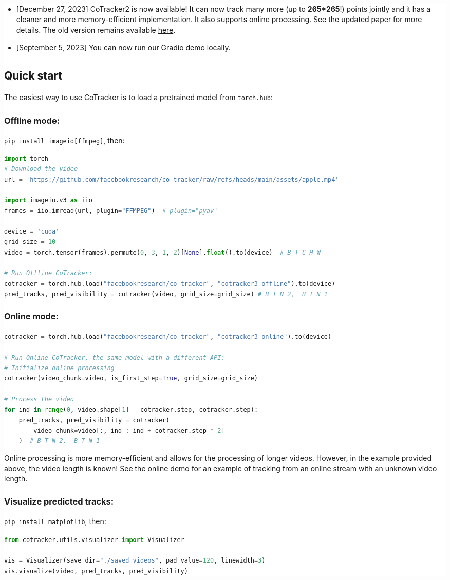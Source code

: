- [December 27, 2023]  CoTracker2 is now available! It can now track many more (up to **265*265**!) points jointly and it has a cleaner and more memory-efficient implementation. It also supports online processing. See the [updated paper](https://arxiv.org/abs/2307.07635) for more details. The old version remains available [here](https://github.com/facebookresearch/co-tracker/tree/8d364031971f6b3efec945dd15c468a183e58212).

- [September 5, 2023] You can now run our Gradio demo [locally](./gradio_demo/app.py).

## Quick start
The easiest way to use CoTracker is to load a pretrained model from `torch.hub`:

### Offline mode: 
```pip install imageio[ffmpeg]```, then:
```python
import torch
# Download the video
url = 'https://github.com/facebookresearch/co-tracker/raw/refs/heads/main/assets/apple.mp4'

import imageio.v3 as iio
frames = iio.imread(url, plugin="FFMPEG")  # plugin="pyav"

device = 'cuda'
grid_size = 10
video = torch.tensor(frames).permute(0, 3, 1, 2)[None].float().to(device)  # B T C H W

# Run Offline CoTracker:
cotracker = torch.hub.load("facebookresearch/co-tracker", "cotracker3_offline").to(device)
pred_tracks, pred_visibility = cotracker(video, grid_size=grid_size) # B T N 2,  B T N 1
```
### Online mode: 
```python
cotracker = torch.hub.load("facebookresearch/co-tracker", "cotracker3_online").to(device)

# Run Online CoTracker, the same model with a different API:
# Initialize online processing
cotracker(video_chunk=video, is_first_step=True, grid_size=grid_size)  

# Process the video
for ind in range(0, video.shape[1] - cotracker.step, cotracker.step):
    pred_tracks, pred_visibility = cotracker(
        video_chunk=video[:, ind : ind + cotracker.step * 2]
    )  # B T N 2,  B T N 1
```
Online processing is more memory-efficient and allows for the processing of longer videos. However, in the example provided above, the video length is known! See [the online demo](./online_demo.py) for an example of tracking from an online stream with an unknown video length.

### Visualize predicted tracks: 
```pip install matplotlib```, then:
```python
from cotracker.utils.visualizer import Visualizer

vis = Visualizer(save_dir="./saved_videos", pad_value=120, linewidth=3)
vis.visualize(video, pred_tracks, pred_visibility)
```

